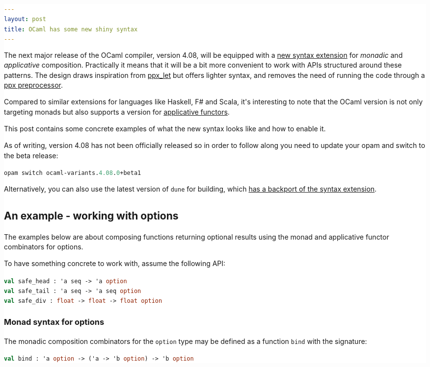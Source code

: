 ```yaml
---
layout: post
title: OCaml has some new shiny syntax
---
```


The next major release of the OCaml compiler, version 4.08, will be equipped
with a [new syntax extension](https://github.com/ocaml/ocaml/pull/1947) for
*monadic* and *applicative* composition. Practically it means that it will be
a bit more convenient to work with APIs structured around these
patterns. The design draws inspiration from
[ppx_let](https://github.com/janestreet/ppx_let) but offers lighter syntax,
and removes the need of running the code through a [ppx preprocessor](https://victor.darvariu.me/jekyll/update/2018/06/19/ppx-tutorial.html).

Compared to similar extensions for languages like Haskell, F# and Scala, it's
interesting to note that the OCaml version is not only targeting monads but
also supports a version for [applicative
functors](http://www.staff.city.ac.uk/~ross/papers/Applicative.pdf).

This post contains some concrete examples of what the new syntax looks like
and how to enable it.

As of writing, version 4.08 has not been officially released so in order to
follow along you need to update your opam and switch to the beta release:

```fsharp
opam switch ocaml-variants.4.08.0+beta1
```

Alternatively, you can also use the latest version of `dune` for building, which
[has a backport of the syntax extension](https://discuss.ocaml.org/t/let-syntax-backported-to-ocaml-4-02/3447).

## An example - working with options

The examples below are about composing functions returning
optional results using the monad and applicative functor combinators for
options.

To have something concrete to work with, assume the following API:

```ocaml
val safe_head : 'a seq -> 'a option
val safe_tail : 'a seq -> 'a seq option
val safe_div : float -> float -> float option
```

### Monad syntax for options

The monadic composition combinators for the `option` type may be defined
as a function `bind` with the signature:

```ocaml
val bind : 'a option -> ('a -> 'b option) -> 'b option
```
